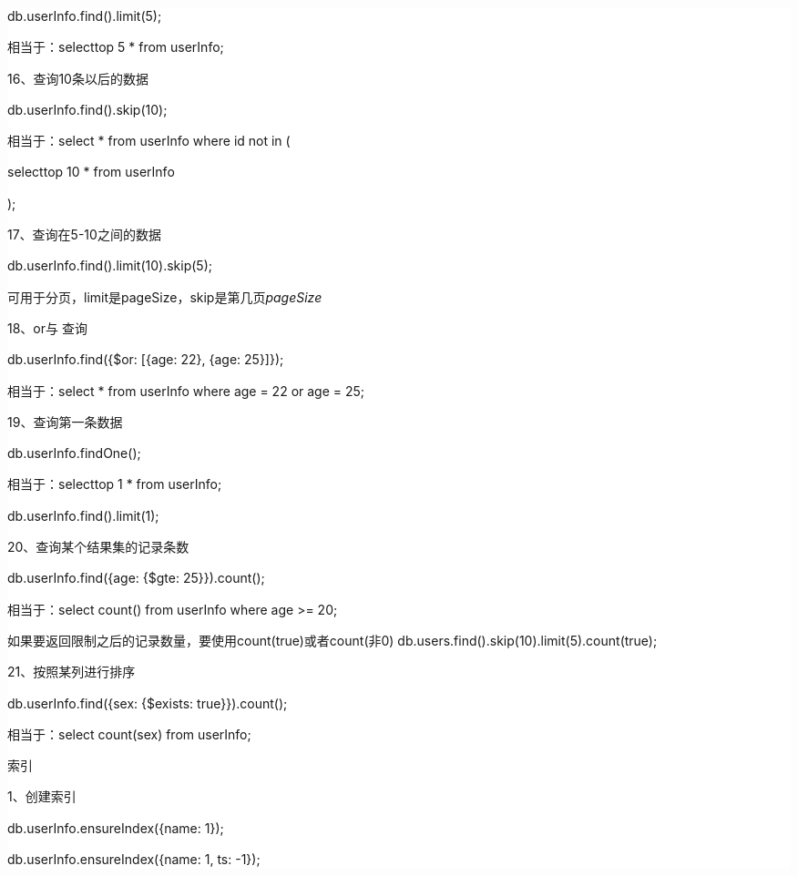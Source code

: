 db.userInfo.find().limit(5);

相当于：selecttop 5 * from userInfo;

 

16、查询10条以后的数据

db.userInfo.find().skip(10);

相当于：select * from userInfo where id not in (

selecttop 10 * from userInfo

);

 

17、查询在5-10之间的数据

db.userInfo.find().limit(10).skip(5);

可用于分页，limit是pageSize，skip是第几页*pageSize*

 

18、or与 查询

db.userInfo.find({$or: [{age: 22}, {age: 25}]});

相当于：select * from userInfo where age = 22 or age = 25;

 

19、查询第一条数据

db.userInfo.findOne();

相当于：selecttop 1 * from userInfo;

db.userInfo.find().limit(1);

 

20、查询某个结果集的记录条数

db.userInfo.find({age: {$gte: 25}}).count();

相当于：select count() from userInfo where age >= 20;

如果要返回限制之后的记录数量，要使用count(true)或者count(非0) 
db.users.find().skip(10).limit(5).count(true);

 

21、按照某列进行排序

db.userInfo.find({sex: {$exists: true}}).count();

相当于：select count(sex) from userInfo;

索引

1、创建索引

db.userInfo.ensureIndex({name: 1});

db.userInfo.ensureIndex({name: 1, ts: -1});
